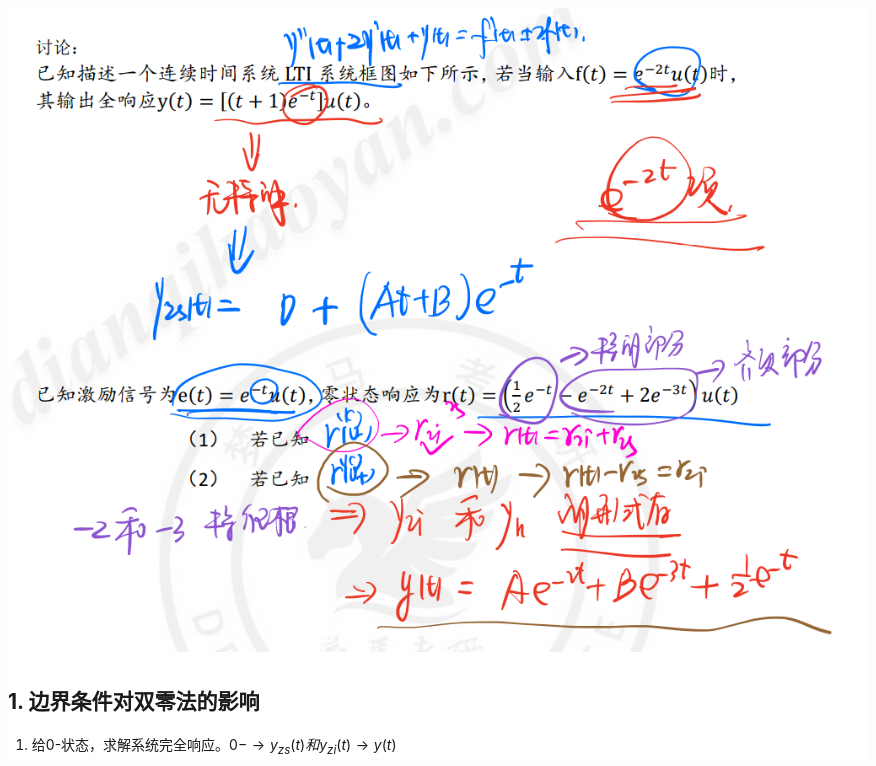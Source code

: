 ![](信号与系统-2.1LTI连续系统的响应.assets/2024-11-15-16-01-40-image.png)

## 1. 边界条件对双零法的影响

1. 给0-状态，求解系统完全响应。$0- \to y_{zs}(t)和y_{zi}(t) \to y(t)$
